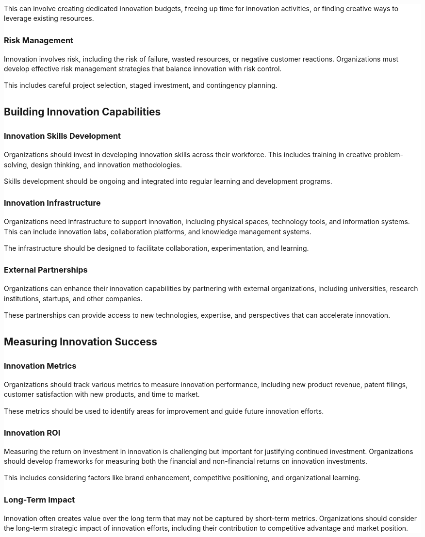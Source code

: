 This can involve creating dedicated innovation budgets, freeing up time for innovation activities, or finding creative ways to leverage existing resources.

### Risk Management
Innovation involves risk, including the risk of failure, wasted resources, or negative customer reactions. Organizations must develop effective risk management strategies that balance innovation with risk control.

This includes careful project selection, staged investment, and contingency planning.

## Building Innovation Capabilities

### Innovation Skills Development
Organizations should invest in developing innovation skills across their workforce. This includes training in creative problem-solving, design thinking, and innovation methodologies.

Skills development should be ongoing and integrated into regular learning and development programs.

### Innovation Infrastructure
Organizations need infrastructure to support innovation, including physical spaces, technology tools, and information systems. This can include innovation labs, collaboration platforms, and knowledge management systems.

The infrastructure should be designed to facilitate collaboration, experimentation, and learning.

### External Partnerships
Organizations can enhance their innovation capabilities by partnering with external organizations, including universities, research institutions, startups, and other companies.

These partnerships can provide access to new technologies, expertise, and perspectives that can accelerate innovation.

## Measuring Innovation Success

### Innovation Metrics
Organizations should track various metrics to measure innovation performance, including new product revenue, patent filings, customer satisfaction with new products, and time to market.

These metrics should be used to identify areas for improvement and guide future innovation efforts.

### Innovation ROI
Measuring the return on investment in innovation is challenging but important for justifying continued investment. Organizations should develop frameworks for measuring both the financial and non-financial returns on innovation investments.

This includes considering factors like brand enhancement, competitive positioning, and organizational learning.

### Long-Term Impact
Innovation often creates value over the long term that may not be captured by short-term metrics. Organizations should consider the long-term strategic impact of innovation efforts, including their contribution to competitive advantage and market position.
